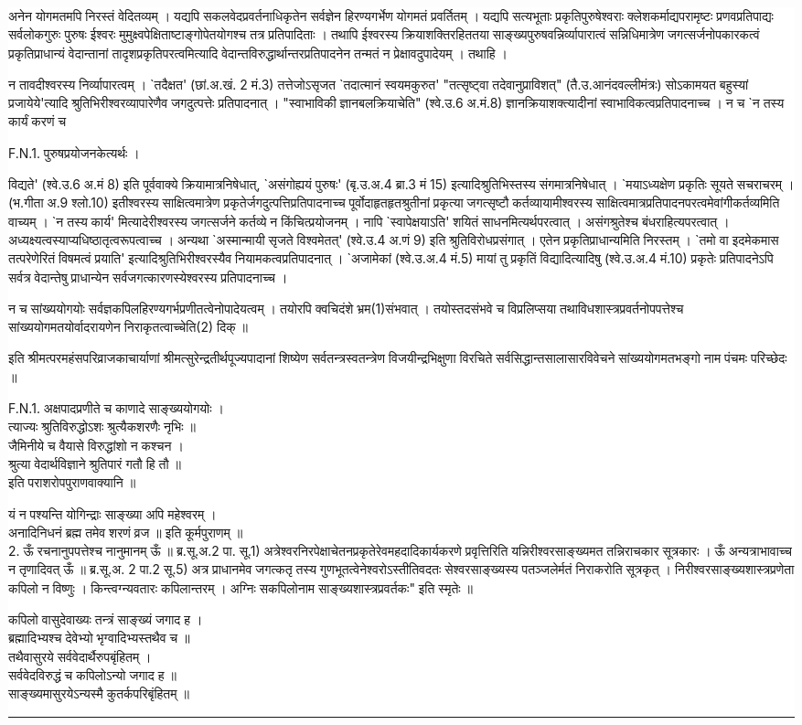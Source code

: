 अनेन योगमतमपि निरस्तं वेदितव्यम् । यद्यपि सकलवेदप्रवर्तनाधिकृतेन सर्वज्ञेन हिरण्यगर्भेण योगमतं प्रवर्तितम् । यद्यपि सत्यभूताः प्रकृतिपुरुषेश्वराः क्लेशकर्माद्यपरामृष्टः प्रणवप्रतिपाद्यः सर्वलोकगुरुः पुरुषः ईश्वरः मुमुक्ष्वपेक्षिताष्टाङ्गोपेतयोगश्च तत्र प्रतिपादिताः । तथापि ईश्वरस्य क्रियाशक्तिरहिततया साङ्ख्यपुरुषवन्निर्व्यापारात्वं सन्निधिमात्रेण जगत्सर्जनोपकारकत्वं प्रकृतिप्राधान्यं वेदान्तानां तादृशप्रकृतिपरत्वमित्यादि वेदान्तविरुद्धार्थान्तरप्रतिपादनेन तन्मतं न प्रेक्षावदुपादेयम् । तथाहि ।

न तावदीश्वरस्य निर्व्यापारत्वम् । \`तदैक्षत' (छां.अ.खं. 2 मं.3) तत्तेजोऽसृजत \`तदात्मानं स्वयमकुरुत' "तत्सृष्ट्वा तदेवानुप्राविशत्" (तै.उ.आनंदवल्लीमंत्रः) सोऽकामयत बहुस्यां प्रजायेये'त्यादि श्रुतिभिरीश्वरव्यापारेणैव जगदुत्पत्तेः प्रतिपादनात् । "स्वाभाविकी ज्ञानबलक्रियाचेति" (श्वे.उ.6 अ.मं.8) ज्ञानक्रियाशक्त्यादीनां स्वाभाविकत्वप्रतिपादनाच्च । न च \`न तस्य कार्यं करणं च


F.N.1. पुरुषप्रयोजनकेत्यर्थः ।


विद्यते' (श्वे.उ.6 अ.मं 8) इति पूर्ववाक्ये क्रियामात्रनिषेधात्, \`असंगोह्ययं पुरुषः' (बृ.उ.अ.4 ब्रा.3 मं 15) इत्यादिश्रुतिभिस्तस्य संगमात्रनिषेधात् । \`मयाऽध्यक्षेण प्रकृतिः सूयते सचराचरम् । (भ.गीता अ.9 श्लो.10) इतीश्वरस्य साक्षित्वमात्रेण प्रकृतेर्जगदुत्पत्तिप्रतिपादनाच्च पूर्वोदाहृतहृतश्रुतीनां प्रकृत्या जगत्सृष्टौ कर्तव्यायामीश्वरस्य साक्षित्वमात्रप्रतिपादनपरत्वमेवांगीकर्तव्यमिति वाच्यम् । \`न तस्य कार्य' मित्यादेरीश्वरस्य जगत्सर्जने कर्तव्ये न किंचित्प्रयोजनम् । नापि \`स्वापेक्षयाऽति' शयितं साधनमित्यर्थपरत्वात् । असंगश्रुतेश्च बंधराहित्यपरत्वात् । अध्यक्ष्यत्वस्याप्यधिष्ठातृत्वरूपत्वाच्च । अन्यथा \`अस्मान्मायी सृजते विश्वमेतत्' (श्वे.उ.4 अ.णं 9) इति श्रुतिविरोधप्रसंगात् । एतेन प्रकृतिप्राधान्यमिति निरस्तम् । \`तमो वा इदमेकमास तत्परेणेरितं विषमत्वं प्रयाति' इत्यादिश्रुतिभिरीश्वरस्यैव नियामकत्वप्रतिपादनात् । \`अजामेकां (श्वे.उ.अ.4 मं.5) मायां तु प्रकृतिं विद्यादित्यादिषु (श्वे.उ.अ.4 मं.10) प्रकृतेः प्रतिपादनेऽपि सर्वत्र वेदान्तेषु प्राधान्येन सर्वजगत्कारणस्येश्वरस्य प्रतिपादनाच्च ।

न च सांख्ययोगयोः सर्वज्ञकपिलहिरण्यगर्भप्रणीतत्वेनोपादेयत्वम् । तयोरपि क्वचिदंशे भ्रम(1)संभवात् । तयोस्तदसंभवे च विप्रलिप्सया तथाविधशास्त्रप्रवर्तनोपपत्तेश्च सांख्ययोगमतयोर्वादरायणेन निराकृतत्वाच्चेति(2) दिक् ॥

इति श्रीमत्परमहंसपरिव्राजकाचार्याणां श्रीमत्सुरेन्द्रतीर्थपूज्यपादानां शिष्येण सर्वतन्त्रस्वतन्त्रेण विजयीन्द्रभिक्षुणा विरचिते सर्वसिद्धान्तसालासारविवेचने सांख्ययोगमतभङ्गो नाम पंचमः परिच्छेदः ॥


F.N.1. अक्षपादप्रणीते च काणादे साङ्ख्ययोगयोः ।  
त्याज्यः श्रुतिविरुद्धोऽशः श्रुत्यैकशरणैः नृभिः ॥  
जैमिनीये च वैयासे विरुद्धांशो न कश्चन ।  
श्रुत्या वेदार्थविज्ञाने श्रुतिपारं गतौ हि तौ ॥  
इति पराशरोपपुराणवाक्यानि ॥

यं न पश्यन्ति योगिन्द्राः साङ्ख्या अपि महेश्वरम् ।  
अनादिनिधनं ब्रह्म तमेव शरणं व्रज ॥ इति कूर्मपुराणम् ॥  
2. ऊँ रचनानुपपत्तेश्च नानुमानम् ऊँ ॥ ब्र.सू.अ.2 पा. सू.1) अत्रेश्वरनिरपेक्षाचेतनप्रकृतेरेवमहदादिकार्यकरणे प्रवृत्तिरिति यन्निरीश्वरसाङ्ख्यमत तन्निराचकार सूत्रकारः । ऊँ अन्यत्राभावाच्च न तृणादिवत् ऊँ ॥ ब्र.सू.अ. 2 पा.2 सू.5) अत्र प्राधानमेव जगत्कतृ तस्य गुणभूतत्वेनेश्वरोऽस्तीतिवदतः सेश्वरसाङ्ख्यस्य पतञ्जलेर्मतं निराकरोति सूत्रकृत् । निरीश्वरसाङ्ख्यशास्त्रप्रणेता कपिलो न विष्णुः । किन्त्वग्न्यवतारः कपिलान्तरम् । अग्निः सकपिलोनाम साङ्ख्यशास्त्रप्रवर्तकः" इति स्मृतेः ॥

कपिलो वासुदेवाख्यः तन्त्रं साङ्ख्यं जगाद ह ।  
ब्रह्मादिभ्यश्च देवेभ्यो भृग्वादिभ्यस्तथैव च ॥  
तथैवासुरये सर्ववेदार्थैरुपबृंहितम् ।  
सर्ववेदविरुद्धं च कपिलोऽन्यो जगाद ह ॥  
साङ्ख्यमासुरयेऽन्यस्मै कुतर्कपरिबृंहितम् ॥


---------------
